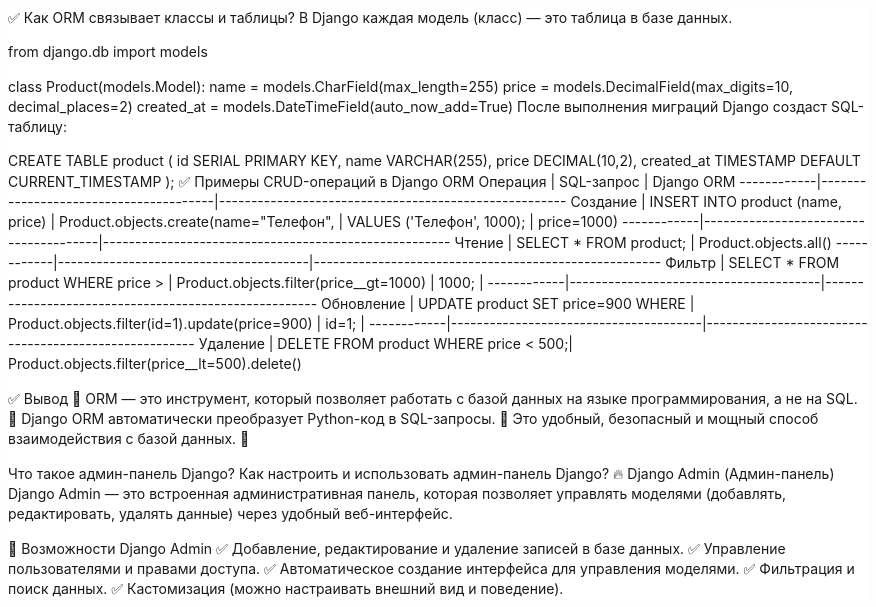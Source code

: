 ✅ Как ORM связывает классы и таблицы?
В Django каждая модель (класс) — это таблица в базе данных.

from django.db import models

class Product(models.Model):
    name = models.CharField(max_length=255)
    price = models.DecimalField(max_digits=10, decimal_places=2)
    created_at = models.DateTimeField(auto_now_add=True)
После выполнения миграций Django создаст SQL-таблицу:


CREATE TABLE product (
    id SERIAL PRIMARY KEY,
    name VARCHAR(255),
    price DECIMAL(10,2),
    created_at TIMESTAMP DEFAULT CURRENT_TIMESTAMP
);
✅ Примеры CRUD-операций в Django ORM
Операция	| SQL-запрос	                        | Django ORM
------------|---------------------------------------|------------------------------------------------------
Создание	| INSERT INTO product (name, price)     | Product.objects.create(name="Телефон", 
            | VALUES ('Телефон', 1000);	            | price=1000)
------------|---------------------------------------|------------------------------------------------------
Чтение	    | SELECT * FROM product;	            | Product.objects.all()
------------|---------------------------------------|------------------------------------------------------
Фильтр	    | SELECT * FROM product WHERE price >   | Product.objects.filter(price__gt=1000)
            | 1000;	                                |
------------|---------------------------------------|------------------------------------------------------
Обновление	| UPDATE product SET price=900 WHERE 	| Product.objects.filter(id=1).update(price=900)
            | id=1;                                 |
------------|---------------------------------------|------------------------------------------------------
Удаление	| DELETE FROM product WHERE price < 500;| Product.objects.filter(price__lt=500).delete()

✅ Вывод
🔹 ORM — это инструмент, который позволяет работать с базой данных на языке программирования, а не на SQL.
🔹 Django ORM автоматически преобразует Python-код в SQL-запросы.
🔹 Это удобный, безопасный и мощный способ взаимодействия с базой данных. 🚀

Что такое админ-панель Django? Как настроить и использовать админ-панель Django? 
🔥 Django Admin (Админ-панель)
Django Admin — это встроенная административная панель, которая позволяет управлять моделями (добавлять, редактировать, удалять данные) через удобный веб-интерфейс.

📌 Возможности Django Admin
✅ Добавление, редактирование и удаление записей в базе данных.
✅ Управление пользователями и правами доступа.
✅ Автоматическое создание интерфейса для управления моделями.
✅ Фильтрация и поиск данных.
✅ Кастомизация (можно настраивать внешний вид и поведение).

